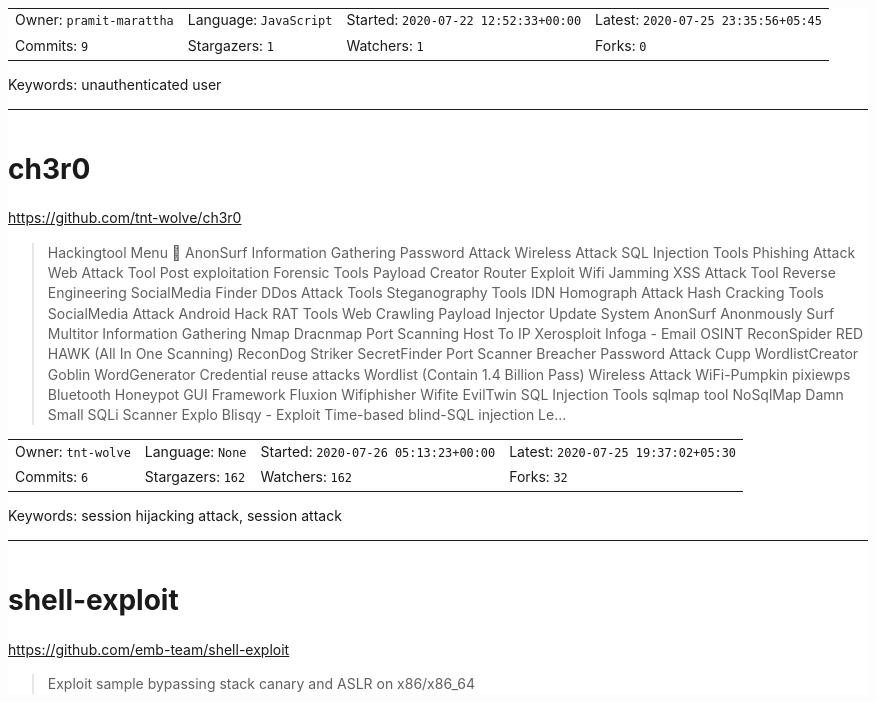 <table><tr>
<tr><td>Owner: <code>pramit-marattha</code></td>
    <td>Language: <code>JavaScript</code></td>
    <td>Started: <code>2020-07-22 12:52:33+00:00</code></td>
    <td>Latest: <code>2020-07-25 23:35:56+05:45</code></td></tr>
<tr><td>Commits: <code>9</code></td>
    <td>Stargazers: <code>1</code></td>
    <td>Watchers: <code>1</code></td>
    <td>Forks: <code>0</code></td></tr>
</table>
Keywords: unauthenticated user

---

# ch3r0

https://github.com/tnt-wolve/ch3r0
<blockquote>
Hackingtool Menu 🧰 AnonSurf Information Gathering Password Attack Wireless Attack SQL Injection Tools Phishing Attack Web Attack Tool Post exploitation Forensic Tools Payload Creator Router Exploit Wifi Jamming XSS Attack Tool Reverse Engineering SocialMedia Finder DDos Attack Tools Steganography Tools IDN Homograph Attack Hash Cracking Tools SocialMedia Attack Android Hack RAT Tools Web Crawling Payload Injector Update System AnonSurf Anonmously Surf Multitor Information Gathering Nmap Dracnmap Port Scanning Host To IP Xerosploit Infoga - Email OSINT ReconSpider RED HAWK (All In One Scanning) ReconDog Striker SecretFinder Port Scanner Breacher Password Attack Cupp WordlistCreator Goblin WordGenerator Credential reuse attacks Wordlist (Contain 1.4 Billion Pass) Wireless Attack WiFi-Pumpkin pixiewps Bluetooth Honeypot GUI Framework Fluxion Wifiphisher Wifite EvilTwin SQL Injection Tools sqlmap tool NoSqlMap Damn Small SQLi Scanner Explo Blisqy - Exploit Time-based blind-SQL injection Le...
</blockquote>

<table><tr>
<tr><td>Owner: <code>tnt-wolve</code></td>
    <td>Language: <code>None</code></td>
    <td>Started: <code>2020-07-26 05:13:23+00:00</code></td>
    <td>Latest: <code>2020-07-25 19:37:02+05:30</code></td></tr>
<tr><td>Commits: <code>6</code></td>
    <td>Stargazers: <code>162</code></td>
    <td>Watchers: <code>162</code></td>
    <td>Forks: <code>32</code></td></tr>
</table>
Keywords: session hijacking attack, session attack

---

# shell-exploit

https://github.com/emb-team/shell-exploit
<blockquote>
Exploit sample bypassing stack canary and ASLR on x86/x86_64
</blockquote>
